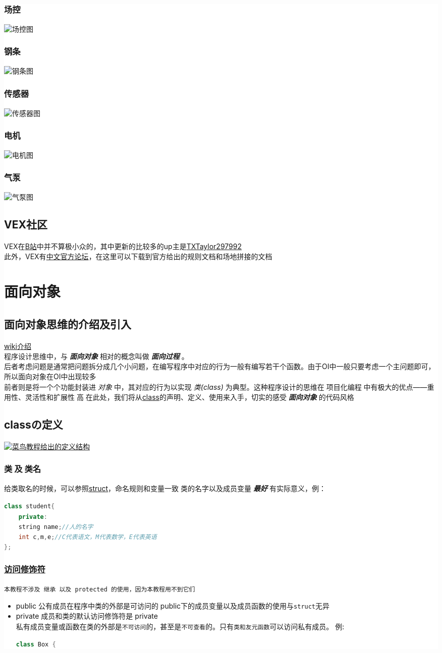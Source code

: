 ### 场控   
![场控图](https://picdl.sunbangyan.cn/2023/11/13/c74888fd0e1f50f7ab819dddddd89bae.png)  

### 钢条   
![钢条图](https://picdl.sunbangyan.cn/2023/11/13/c74888fd0e1f50f7ab819dddddd89bae.png)  

### 传感器   
![传感器图](https://picdl.sunbangyan.cn/2023/11/13/c74888fd0e1f50f7ab819dddddd89bae.png)  

### 电机   
![电机图](https://picdm.sunbangyan.cn/2023/11/13/b86c1e9a14d043aec8aacf6a918774dc.jpg)  

### 气泵   
![气泵图](https://picst.sunbangyan.cn/2023/11/13/04aceda6d70c2f7adc2594376fa5c41b.jpg)  

## VEX社区
VEX在[B站](https://www.bilibili.com/)中并不算极小众的，其中更新的比较多的up主是[TXTaylor297992](https://space.bilibili.com/1684280853)   
此外，VEX有[中文官方论坛](https://vexforum.cn/)，在这里可以下载到官方给出的规则文档和场地拼接的文档

# 面向对象
## 面向对象思维的介绍及引入
[wiki介绍](https://zh.wikipedia.org/wiki/%E9%9D%A2%E5%90%91%E5%AF%B9%E8%B1%A1%E7%A8%8B%E5%BA%8F%E8%AE%BE%E8%AE%A1)     
程序设计思维中，与 ___面向对象___ 相对的概念叫做 ___面向过程___ 。     
后者考虑问题是通常把问题拆分成几个小问题，在编写程序中对应的行为一般有编写若干个函数。由于OI中一般只要考虑一个主问题即可，所以面向对象在OI中出现较多     
前者则是将一个个功能封装进 _对象_ 中，其对应的行为以实现 _类(class)_ 为典型。这种程序设计的思维在 项目化编程 中有极大的优点——重用性、灵活性和扩展性 高
在此处，我们将从[class](https://www.runoob.com/cplusplus/cpp-classes-objects.html)的声明、定义、使用来入手，切实的感受 ___面向对象___ 的代码风格
## classの定义     
[![菜鸟教程给出的定义结构](https://www.runoob.com/wp-content/uploads/2015/05/cpp-classes-objects-2020-12-10-11.png)](https://www.runoob.com/cplusplus/cpp-classes-objects.html)
### 类 及 类名
给类取名的时候，可以参照[struct](https://www.runoob.com/cplusplus/cpp-data-structures.html)，命名规则和变量一致
类的名字以及成员变量 ___最好___ 有实际意义，例：
```cpp
class student{
    private:
    string name;//人的名字
    int c,m,e;//C代表语文，M代表数学，E代表英语
};
```
### [访问修饰符](https://www.runoob.com/cplusplus/cpp-class-access-modifiers.html)     
`本教程不涉及 继承 以及 protected 的使用，因为本教程用不到它们`
- public
    公有成员在程序中类的外部是可访问的
    public下的成员变量以及成员函数的使用与`struct`无异
- private
    成员和类的默认访问修饰符是 private      
    私有成员变量或函数在类的外部是`不可访问`的，甚至是`不可查看`的。只有`类和友元函数`可以访问私有成员。
    例:
    ```cpp
    class Box {